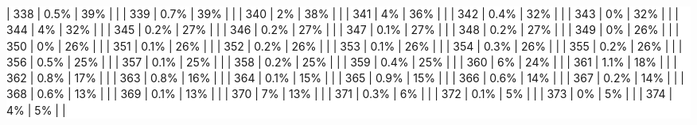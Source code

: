 | 338 | 0.5% | 39% |  |
| 339 | 0.7% | 39% |  |
| 340 | 2% | 38% |  |
| 341 | 4% | 36% |  |
| 342 | 0.4% | 32% |  |
| 343 | 0% | 32% |  |
| 344 | 4% | 32% |  |
| 345 | 0.2% | 27% |  |
| 346 | 0.2% | 27% |  |
| 347 | 0.1% | 27% |  |
| 348 | 0.2% | 27% |  |
| 349 | 0% | 26% |  |
| 350 | 0% | 26% |  |
| 351 | 0.1% | 26% |  |
| 352 | 0.2% | 26% |  |
| 353 | 0.1% | 26% |  |
| 354 | 0.3% | 26% |  |
| 355 | 0.2% | 26% |  |
| 356 | 0.5% | 25% |  |
| 357 | 0.1% | 25% |  |
| 358 | 0.2% | 25% |  |
| 359 | 0.4% | 25% |  |
| 360 | 6% | 24% |  |
| 361 | 1.1% | 18% |  |
| 362 | 0.8% | 17% |  |
| 363 | 0.8% | 16% |  |
| 364 | 0.1% | 15% |  |
| 365 | 0.9% | 15% |  |
| 366 | 0.6% | 14% |  |
| 367 | 0.2% | 14% |  |
| 368 | 0.6% | 13% |  |
| 369 | 0.1% | 13% |  |
| 370 | 7% | 13% |  |
| 371 | 0.3% | 6% |  |
| 372 | 0.1% | 5% |  |
| 373 | 0% | 5% |  |
| 374 | 4% | 5% |  |